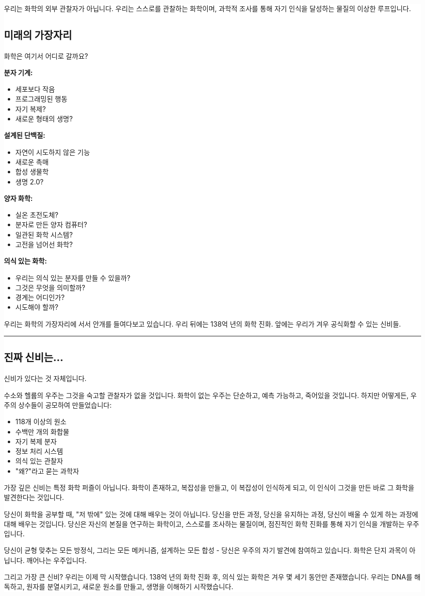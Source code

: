 우리는 화학의 외부 관찰자가 아닙니다. 우리는 스스로를 관찰하는 화학이며, 과학적 조사를 통해 자기 인식을 달성하는 물질의 이상한 루프입니다.

## 미래의 가장자리

화학은 여기서 어디로 갈까요?

**분자 기계:**
- 세포보다 작음
- 프로그래밍된 행동
- 자기 복제?
- 새로운 형태의 생명?

**설계된 단백질:**
- 자연이 시도하지 않은 기능
- 새로운 촉매
- 합성 생물학
- 생명 2.0?

**양자 화학:**
- 실온 초전도체?
- 분자로 만든 양자 컴퓨터?
- 일관된 화학 시스템?
- 고전을 넘어선 화학?

**의식 있는 화학:**
- 우리는 의식 있는 분자를 만들 수 있을까?
- 그것은 무엇을 의미할까?
- 경계는 어디인가?
- 시도해야 할까?

우리는 화학의 가장자리에 서서 안개를 들여다보고 있습니다. 우리 뒤에는 138억 년의 화학 진화. 앞에는 우리가 겨우 공식화할 수 있는 신비들.

---

## 진짜 신비는...

신비가 있다는 것 자체입니다.

수소와 헬륨의 우주는 그것을 숙고할 관찰자가 없을 것입니다. 화학이 없는 우주는 단순하고, 예측 가능하고, 죽어있을 것입니다. 하지만 어떻게든, 우주의 상수들이 공모하여 만들었습니다:
- 118개 이상의 원소
- 수백만 개의 화합물
- 자기 복제 분자
- 정보 처리 시스템
- 의식 있는 관찰자
- "왜?"라고 묻는 과학자

가장 깊은 신비는 특정 화학 퍼즐이 아닙니다. 화학이 존재하고, 복잡성을 만들고, 이 복잡성이 인식하게 되고, 이 인식이 그것을 만든 바로 그 화학을 발견한다는 것입니다.

당신이 화학을 공부할 때, "저 밖에" 있는 것에 대해 배우는 것이 아닙니다. 당신을 만든 과정, 당신을 유지하는 과정, 당신이 배울 수 있게 하는 과정에 대해 배우는 것입니다. 당신은 자신의 본질을 연구하는 화학이고, 스스로를 조사하는 물질이며, 점진적인 화학 진화를 통해 자기 인식을 개발하는 우주입니다.

당신이 균형 맞추는 모든 방정식, 그리는 모든 메커니즘, 설계하는 모든 합성 - 당신은 우주의 자기 발견에 참여하고 있습니다. 화학은 단지 과목이 아닙니다. 깨어나는 우주입니다.

그리고 가장 큰 신비? 우리는 이제 막 시작했습니다. 138억 년의 화학 진화 후, 의식 있는 화학은 겨우 몇 세기 동안만 존재했습니다. 우리는 DNA를 해독하고, 원자를 분열시키고, 새로운 원소를 만들고, 생명을 이해하기 시작했습니다.
